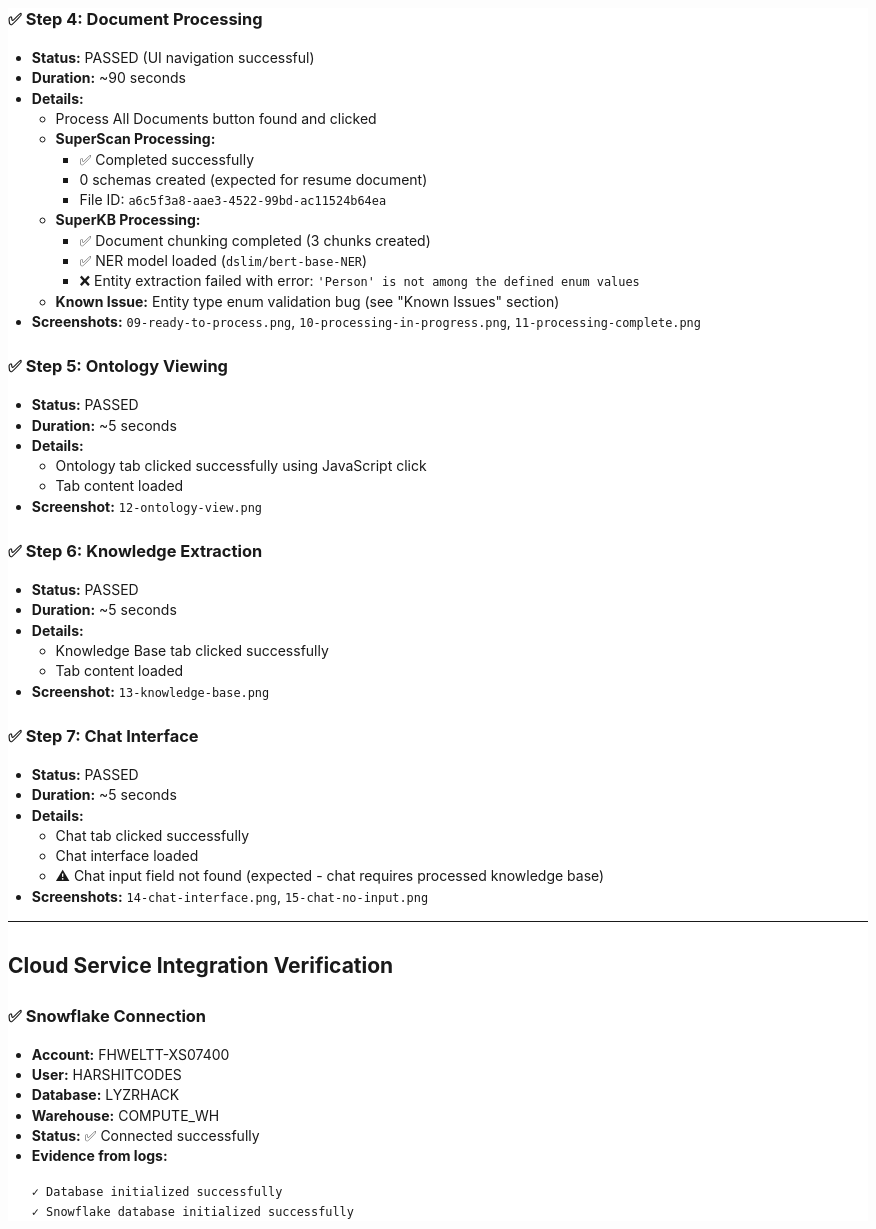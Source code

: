 ### ✅ Step 4: Document Processing
- **Status:** PASSED (UI navigation successful)
- **Duration:** ~90 seconds
- **Details:**
  - Process All Documents button found and clicked
  - **SuperScan Processing:**
    - ✅ Completed successfully
    - 0 schemas created (expected for resume document)
    - File ID: `a6c5f3a8-aae3-4522-99bd-ac11524b64ea`
  - **SuperKB Processing:**
    - ✅ Document chunking completed (3 chunks created)
    - ✅ NER model loaded (`dslim/bert-base-NER`)
    - ❌ Entity extraction failed with error: `'Person' is not among the defined enum values`
  - **Known Issue:** Entity type enum validation bug (see "Known Issues" section)
- **Screenshots:** `09-ready-to-process.png`, `10-processing-in-progress.png`, `11-processing-complete.png`

### ✅ Step 5: Ontology Viewing
- **Status:** PASSED
- **Duration:** ~5 seconds
- **Details:**
  - Ontology tab clicked successfully using JavaScript click
  - Tab content loaded
- **Screenshot:** `12-ontology-view.png`

### ✅ Step 6: Knowledge Extraction
- **Status:** PASSED
- **Duration:** ~5 seconds
- **Details:**
  - Knowledge Base tab clicked successfully
  - Tab content loaded
- **Screenshot:** `13-knowledge-base.png`

### ✅ Step 7: Chat Interface
- **Status:** PASSED
- **Duration:** ~5 seconds
- **Details:**
  - Chat tab clicked successfully
  - Chat interface loaded
  - ⚠️ Chat input field not found (expected - chat requires processed knowledge base)
- **Screenshots:** `14-chat-interface.png`, `15-chat-no-input.png`

---

## Cloud Service Integration Verification

### ✅ Snowflake Connection
- **Account:** FHWELTT-XS07400
- **User:** HARSHITCODES
- **Database:** LYZRHACK
- **Warehouse:** COMPUTE_WH
- **Status:** ✅ Connected successfully
- **Evidence from logs:**
  ```
  ✓ Database initialized successfully
  ✓ Snowflake database initialized successfully
  ```

